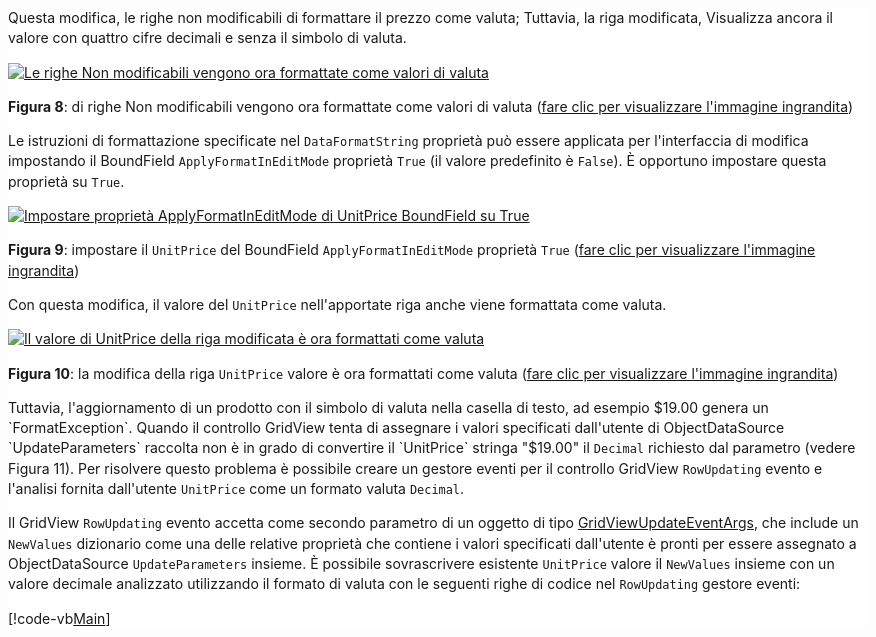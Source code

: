 
Questa modifica, le righe non modificabili di formattare il prezzo come valuta; Tuttavia, la riga modificata, Visualizza ancora il valore con quattro cifre decimali e senza il simbolo di valuta.


[![Le righe Non modificabili vengono ora formattate come valori di valuta](examining-the-events-associated-with-inserting-updating-and-deleting-vb/_static/image23.png)](examining-the-events-associated-with-inserting-updating-and-deleting-vb/_static/image22.png)

**Figura 8**: di righe Non modificabili vengono ora formattate come valori di valuta ([fare clic per visualizzare l'immagine ingrandita](examining-the-events-associated-with-inserting-updating-and-deleting-vb/_static/image24.png))


Le istruzioni di formattazione specificate nel `DataFormatString` proprietà può essere applicata per l'interfaccia di modifica impostando il BoundField `ApplyFormatInEditMode` proprietà `True` (il valore predefinito è `False`). È opportuno impostare questa proprietà su `True`.


[![Impostare proprietà ApplyFormatInEditMode di UnitPrice BoundField su True](examining-the-events-associated-with-inserting-updating-and-deleting-vb/_static/image26.png)](examining-the-events-associated-with-inserting-updating-and-deleting-vb/_static/image25.png)

**Figura 9**: impostare il `UnitPrice` del BoundField `ApplyFormatInEditMode` proprietà `True` ([fare clic per visualizzare l'immagine ingrandita](examining-the-events-associated-with-inserting-updating-and-deleting-vb/_static/image27.png))


Con questa modifica, il valore del `UnitPrice` nell'apportate riga anche viene formattata come valuta.


[![Il valore di UnitPrice della riga modificata è ora formattati come valuta](examining-the-events-associated-with-inserting-updating-and-deleting-vb/_static/image29.png)](examining-the-events-associated-with-inserting-updating-and-deleting-vb/_static/image28.png)

**Figura 10**: la modifica della riga `UnitPrice` valore è ora formattati come valuta ([fare clic per visualizzare l'immagine ingrandita](examining-the-events-associated-with-inserting-updating-and-deleting-vb/_static/image30.png))


Tuttavia, l'aggiornamento di un prodotto con il simbolo di valuta nella casella di testo, ad esempio $19.00 genera un `FormatException`. Quando il controllo GridView tenta di assegnare i valori specificati dall'utente di ObjectDataSource `UpdateParameters` raccolta non è in grado di convertire il `UnitPrice` stringa "$19.00" il `Decimal` richiesto dal parametro (vedere Figura 11). Per risolvere questo problema è possibile creare un gestore eventi per il controllo GridView `RowUpdating` evento e l'analisi fornita dall'utente `UnitPrice` come un formato valuta `Decimal`.

Il GridView `RowUpdating` evento accetta come secondo parametro di un oggetto di tipo [GridViewUpdateEventArgs](https://msdn.microsoft.com/library/system.web.ui.webcontrols.gridviewupdateeventargs(VS.80).aspx), che include un `NewValues` dizionario come una delle relative proprietà che contiene i valori specificati dall'utente è pronti per essere assegnato a ObjectDataSource `UpdateParameters` insieme. È possibile sovrascrivere esistente `UnitPrice` valore il `NewValues` insieme con un valore decimale analizzato utilizzando il formato di valuta con le seguenti righe di codice nel `RowUpdating` gestore eventi:


[!code-vb[Main](examining-the-events-associated-with-inserting-updating-and-deleting-vb/samples/sample4.vb)]
